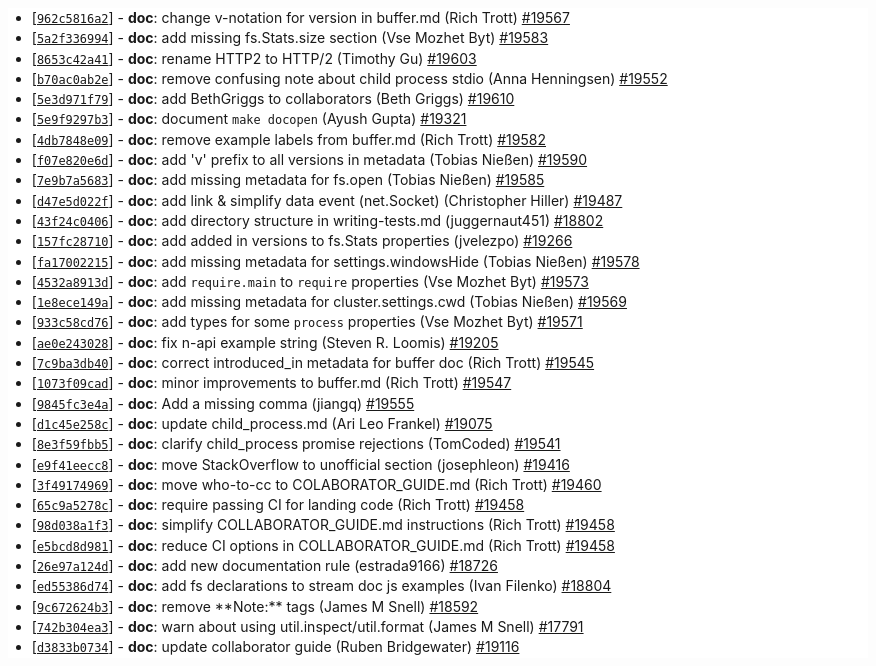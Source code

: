 * [[`962c5816a2`](https://github.com/nodejs/node/commit/962c5816a2)] - **doc**: change v-notation for version in buffer.md (Rich Trott) [#19567](https://github.com/nodejs/node/pull/19567)
* [[`5a2f336994`](https://github.com/nodejs/node/commit/5a2f336994)] - **doc**: add missing fs.Stats.size section (Vse Mozhet Byt) [#19583](https://github.com/nodejs/node/pull/19583)
* [[`8653c42a41`](https://github.com/nodejs/node/commit/8653c42a41)] - **doc**: rename HTTP2 to HTTP/2 (Timothy Gu) [#19603](https://github.com/nodejs/node/pull/19603)
* [[`b70ac0ab2e`](https://github.com/nodejs/node/commit/b70ac0ab2e)] - **doc**: remove confusing note about child process stdio (Anna Henningsen) [#19552](https://github.com/nodejs/node/pull/19552)
* [[`5e3d971f79`](https://github.com/nodejs/node/commit/5e3d971f79)] - **doc**: add BethGriggs to collaborators (Beth Griggs) [#19610](https://github.com/nodejs/node/pull/19610)
* [[`5e9f9297b3`](https://github.com/nodejs/node/commit/5e9f9297b3)] - **doc**: document `make docopen` (Ayush Gupta) [#19321](https://github.com/nodejs/node/pull/19321)
* [[`4db7848e09`](https://github.com/nodejs/node/commit/4db7848e09)] - **doc**: remove example labels from buffer.md (Rich Trott) [#19582](https://github.com/nodejs/node/pull/19582)
* [[`f07e820e6d`](https://github.com/nodejs/node/commit/f07e820e6d)] - **doc**: add 'v' prefix to all versions in metadata (Tobias Nießen) [#19590](https://github.com/nodejs/node/pull/19590)
* [[`7e9b7a5683`](https://github.com/nodejs/node/commit/7e9b7a5683)] - **doc**: add missing metadata for fs.open (Tobias Nießen) [#19585](https://github.com/nodejs/node/pull/19585)
* [[`d47e5d022f`](https://github.com/nodejs/node/commit/d47e5d022f)] - **doc**: add link & simplify data event (net.Socket) (Christopher Hiller) [#19487](https://github.com/nodejs/node/pull/19487)
* [[`43f24c0406`](https://github.com/nodejs/node/commit/43f24c0406)] - **doc**: add directory structure in writing-tests.md (juggernaut451) [#18802](https://github.com/nodejs/node/pull/18802)
* [[`157fc28710`](https://github.com/nodejs/node/commit/157fc28710)] - **doc**: add added in versions to fs.Stats properties (jvelezpo) [#19266](https://github.com/nodejs/node/pull/19266)
* [[`fa17002215`](https://github.com/nodejs/node/commit/fa17002215)] - **doc**: add missing metadata for settings.windowsHide (Tobias Nießen) [#19578](https://github.com/nodejs/node/pull/19578)
* [[`4532a8913d`](https://github.com/nodejs/node/commit/4532a8913d)] - **doc**: add `require.main` to `require` properties (Vse Mozhet Byt) [#19573](https://github.com/nodejs/node/pull/19573)
* [[`1e8ece149a`](https://github.com/nodejs/node/commit/1e8ece149a)] - **doc**: add missing metadata for cluster.settings.cwd (Tobias Nießen) [#19569](https://github.com/nodejs/node/pull/19569)
* [[`933c58cd76`](https://github.com/nodejs/node/commit/933c58cd76)] - **doc**: add types for some `process` properties (Vse Mozhet Byt) [#19571](https://github.com/nodejs/node/pull/19571)
* [[`ae0e243028`](https://github.com/nodejs/node/commit/ae0e243028)] - **doc**: fix n-api example string (Steven R. Loomis) [#19205](https://github.com/nodejs/node/pull/19205)
* [[`7c9ba3db40`](https://github.com/nodejs/node/commit/7c9ba3db40)] - **doc**: correct introduced\_in metadata for buffer doc (Rich Trott) [#19545](https://github.com/nodejs/node/pull/19545)
* [[`1073f09cad`](https://github.com/nodejs/node/commit/1073f09cad)] - **doc**: minor improvements to buffer.md (Rich Trott) [#19547](https://github.com/nodejs/node/pull/19547)
* [[`9845fc3e4a`](https://github.com/nodejs/node/commit/9845fc3e4a)] - **doc**: Add a missing comma (jiangq) [#19555](https://github.com/nodejs/node/pull/19555)
* [[`d1c45e258c`](https://github.com/nodejs/node/commit/d1c45e258c)] - **doc**: update child\_process.md (Ari Leo Frankel) [#19075](https://github.com/nodejs/node/pull/19075)
* [[`8e3f59fbb5`](https://github.com/nodejs/node/commit/8e3f59fbb5)] - **doc**: clarify child\_process promise rejections (TomCoded) [#19541](https://github.com/nodejs/node/pull/19541)
* [[`e9f41eecc8`](https://github.com/nodejs/node/commit/e9f41eecc8)] - **doc**: move StackOverflow to unofficial section (josephleon) [#19416](https://github.com/nodejs/node/pull/19416)
* [[`3f49174969`](https://github.com/nodejs/node/commit/3f49174969)] - **doc**: move who-to-cc to COLABORATOR\_GUIDE.md (Rich Trott) [#19460](https://github.com/nodejs/node/pull/19460)
* [[`65c9a5278c`](https://github.com/nodejs/node/commit/65c9a5278c)] - **doc**: require passing CI for landing code (Rich Trott) [#19458](https://github.com/nodejs/node/pull/19458)
* [[`98d038a1f3`](https://github.com/nodejs/node/commit/98d038a1f3)] - **doc**: simplify COLLABORATOR\_GUIDE.md instructions (Rich Trott) [#19458](https://github.com/nodejs/node/pull/19458)
* [[`e5bcd8d981`](https://github.com/nodejs/node/commit/e5bcd8d981)] - **doc**: reduce CI options in COLLABORATOR\_GUIDE.md (Rich Trott) [#19458](https://github.com/nodejs/node/pull/19458)
* [[`26e97a124d`](https://github.com/nodejs/node/commit/26e97a124d)] - **doc**: add new documentation rule (estrada9166) [#18726](https://github.com/nodejs/node/pull/18726)
* [[`ed55386d74`](https://github.com/nodejs/node/commit/ed55386d74)] - **doc**: add fs declarations to stream doc js examples (Ivan Filenko) [#18804](https://github.com/nodejs/node/pull/18804)
* [[`9c672624b3`](https://github.com/nodejs/node/commit/9c672624b3)] - **doc**: remove \*\*Note:\*\* tags (James M Snell) [#18592](https://github.com/nodejs/node/pull/18592)
* [[`742b304ea3`](https://github.com/nodejs/node/commit/742b304ea3)] - **doc**: warn about using util.inspect/util.format (James M Snell) [#17791](https://github.com/nodejs/node/pull/17791)
* [[`d3833b0734`](https://github.com/nodejs/node/commit/d3833b0734)] - **doc**: update collaborator guide (Ruben Bridgewater) [#19116](https://github.com/nodejs/node/pull/19116)
